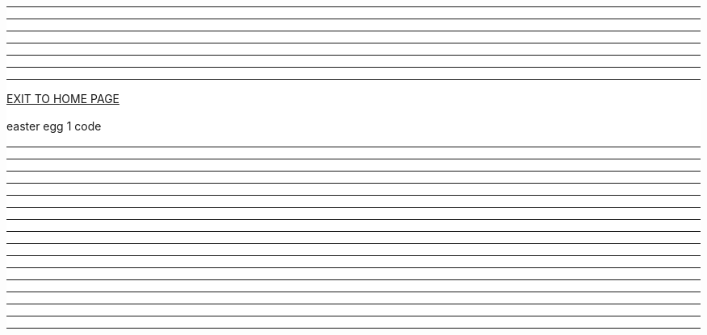 <HR color="black">

<HR color="black">

<HR color="black">

<HR color="black">

<HR color="black">

<HR color="black">

<HR color="black">

<A href="file:///C:/Users/vibha/OneDrive/Desktop/roadmaster.html#Car%20Dealership" align="left">EXIT TO HOME PAGE</A>

</BODY>

</HTML>

easter egg 1 code
<HTML>

<HEAD>

<TITLE>EGG1</TITLE>

</HEAD>

<BODY background="https://media.istockphoto.com/photos/blue-light-background-old-grunge-texture-blank-pastel-abstract-paper-picture-id1217216727?k=20&m=1217216727&s=170667a&w=0&h=_7TFcJGAjmywlbtitPW6fP8RfisqiNiky8fngWXqx3Q=">

<HR color="black">

<HR color="black">

<HR color="black">

<HR color="black">

<HR color="black">

<HR color="black">

<HR color="black">

<HR color="black">

<HR color="black">

<HR color="black">

<HR color="black">

<HR color="black">

<HR color="black">

<HR color="black">

<HR color="black">

<HR color="black">
